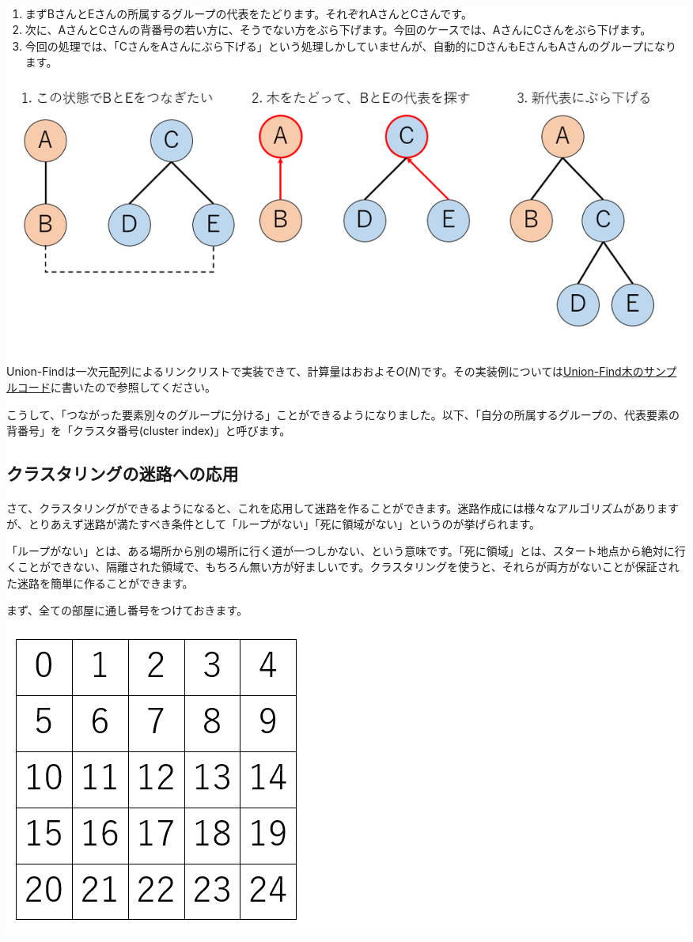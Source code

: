 1. まずBさんとEさんの所属するグループの代表をたどります。それぞれAさんとCさんです。
2. 次に、AさんとCさんの背番号の若い方に、そうでない方をぶら下げます。今回のケースでは、AさんにCさんをぶら下げます。
3. 今回の処理では、「CさんをAさんにぶら下げる」という処理しかしていませんが、自動的にDさんもEさんもAさんのグループになります。

![image1.png](image1.png)

Union-Findは一次元配列によるリンクリストで実装できて、計算量はおおよそ$O(N)$です。その実装例については[Union-Find木のサンプルコード](https://qiita.com/kaityo256/items/5a3b03ff465778c23f6a)に書いたので参照してください。

こうして、「つながった要素別々のグループに分ける」ことができるようになりました。以下、「自分の所属するグループの、代表要素の背番号」を「クラスタ番号(cluster index)」と呼びます。

## クラスタリングの迷路への応用

さて、クラスタリングができるようになると、これを応用して迷路を作ることができます。迷路作成には様々なアルゴリズムがありますが、とりあえず迷路が満たすべき条件として「ループがない」「死に領域がない」というのが挙げられます。

「ループがない」とは、ある場所から別の場所に行く道が一つしかない、という意味です。「死に領域」とは、スタート地点から絶対に行くことができない、隔離された領域で、もちろん無い方が好ましいです。クラスタリングを使うと、それらが両方がないことが保証された迷路を簡単に作ることができます。

まず、全ての部屋に通し番号をつけておきます。

![image2.png](image2.png)
